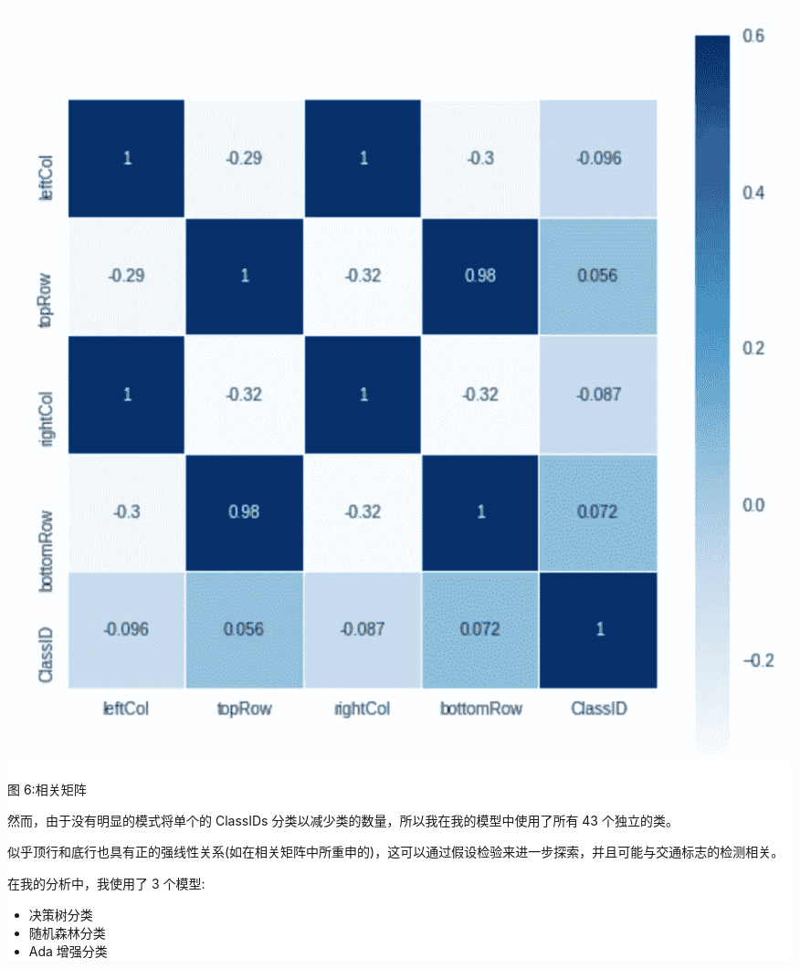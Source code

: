 ![](img/11720b97f3efb7690ee7b003861e85fc.png)

图 6:相关矩阵

然而，由于没有明显的模式将单个的 ClassIDs 分类以减少类的数量，所以我在我的模型中使用了所有 43 个独立的类。

似乎顶行和底行也具有正的强线性关系(如在相关矩阵中所重申的)，这可以通过假设检验来进一步探索，并且可能与交通标志的检测相关。

在我的分析中，我使用了 3 个模型:

*   决策树分类
*   随机森林分类
*   Ada 增强分类
